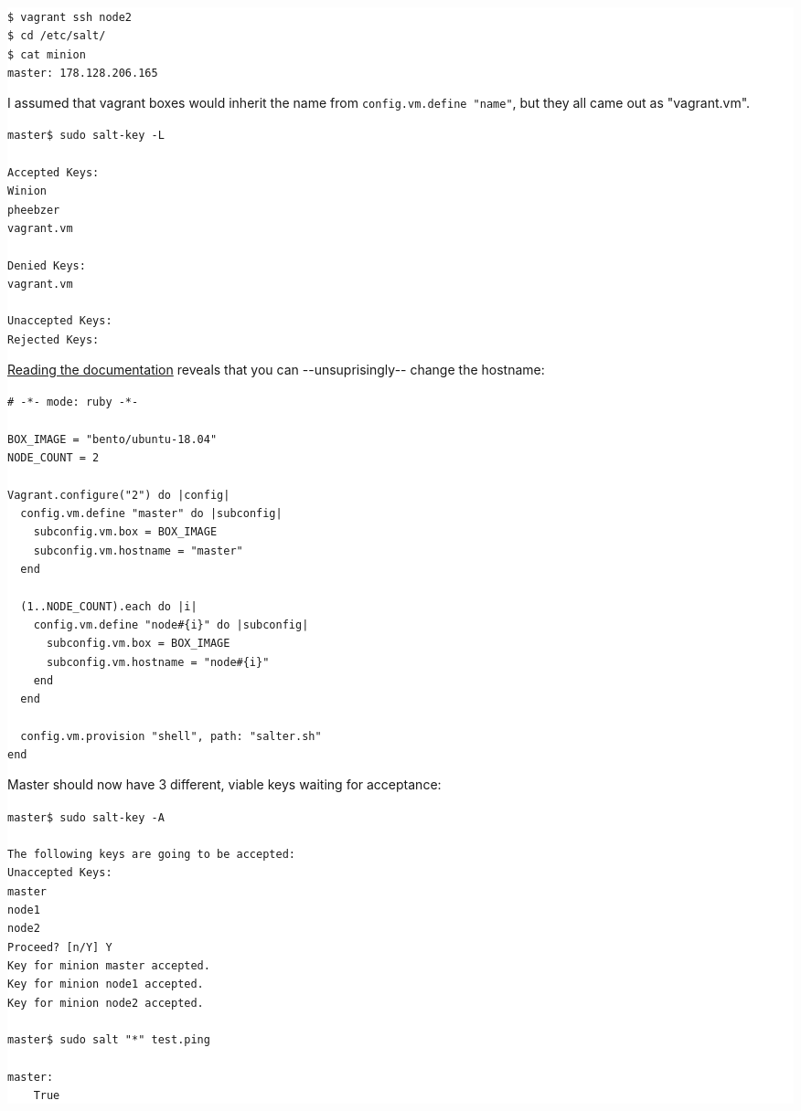 ```
$ vagrant ssh node2
$ cd /etc/salt/
$ cat minion
master: 178.128.206.165
```
I assumed that vagrant boxes would inherit the name from `config.vm.define "name"`, but they all came out as "vagrant.vm".

```
master$ sudo salt-key -L

Accepted Keys:
Winion
pheebzer
vagrant.vm

Denied Keys:
vagrant.vm

Unaccepted Keys:
Rejected Keys:
```
[Reading the documentation](https://www.vagrantup.com/docs/vagrantfile/machine_settings.html) reveals that you can --unsuprisingly-- change the hostname:

```
# -*- mode: ruby -*-

BOX_IMAGE = "bento/ubuntu-18.04"
NODE_COUNT = 2

Vagrant.configure("2") do |config|
  config.vm.define "master" do |subconfig|
    subconfig.vm.box = BOX_IMAGE
    subconfig.vm.hostname = "master"
  end
  
  (1..NODE_COUNT).each do |i|
    config.vm.define "node#{i}" do |subconfig|
      subconfig.vm.box = BOX_IMAGE
      subconfig.vm.hostname = "node#{i}"
    end
  end

  config.vm.provision "shell", path: "salter.sh"
end
```
Master should now have 3 different, viable keys waiting for acceptance:
```
master$ sudo salt-key -A

The following keys are going to be accepted:
Unaccepted Keys:
master
node1
node2
Proceed? [n/Y] Y
Key for minion master accepted.
Key for minion node1 accepted.
Key for minion node2 accepted.

master$ sudo salt "*" test.ping

master:
    True
```